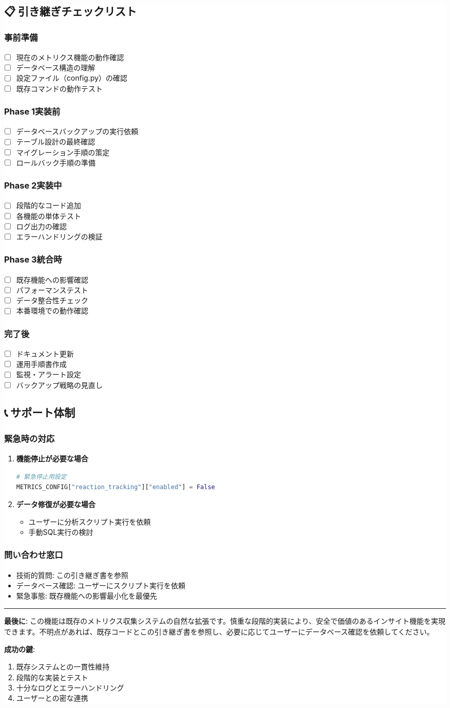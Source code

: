 ## 📋 引き継ぎチェックリスト

### 事前準備
- [ ] 現在のメトリクス機能の動作確認
- [ ] データベース構造の理解
- [ ] 設定ファイル（config.py）の確認
- [ ] 既存コマンドの動作テスト

### Phase 1実装前
- [ ] データベースバックアップの実行依頼
- [ ] テーブル設計の最終確認
- [ ] マイグレーション手順の策定
- [ ] ロールバック手順の準備

### Phase 2実装中
- [ ] 段階的なコード追加
- [ ] 各機能の単体テスト
- [ ] ログ出力の確認
- [ ] エラーハンドリングの検証

### Phase 3統合時
- [ ] 既存機能への影響確認
- [ ] パフォーマンステスト
- [ ] データ整合性チェック
- [ ] 本番環境での動作確認

### 完了後
- [ ] ドキュメント更新
- [ ] 運用手順書作成
- [ ] 監視・アラート設定
- [ ] バックアップ戦略の見直し

## 📞 サポート体制

### 緊急時の対応
1. **機能停止が必要な場合**
   ```python
   # 緊急停止用設定
   METRICS_CONFIG["reaction_tracking"]["enabled"] = False
   ```

2. **データ修復が必要な場合**
   - ユーザーに分析スクリプト実行を依頼
   - 手動SQL実行の検討

### 問い合わせ窓口
- 技術的質問: この引き継ぎ書を参照
- データベース確認: ユーザーにスクリプト実行を依頼
- 緊急事態: 既存機能への影響最小化を最優先

---

**最後に**: この機能は既存のメトリクス収集システムの自然な拡張です。慎重な段階的実装により、安全で価値のあるインサイト機能を実現できます。不明点があれば、既存コードとこの引き継ぎ書を参照し、必要に応じてユーザーにデータベース確認を依頼してください。

**成功の鍵**: 
1. 既存システムとの一貫性維持
2. 段階的な実装とテスト
3. 十分なログとエラーハンドリング
4. ユーザーとの密な連携